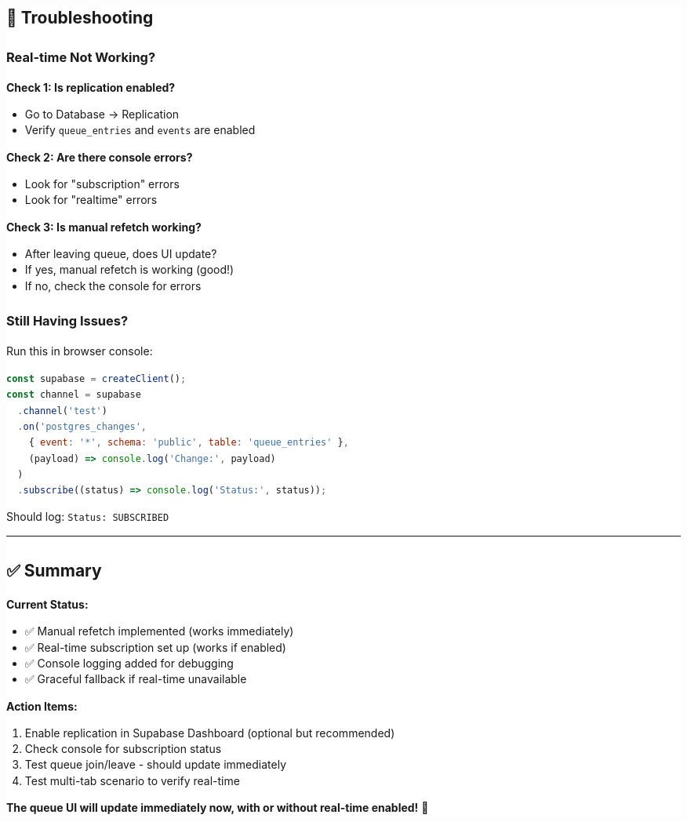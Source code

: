 
## 🔧 Troubleshooting

### Real-time Not Working?

**Check 1: Is replication enabled?**
- Go to Database → Replication
- Verify `queue_entries` and `events` are enabled

**Check 2: Are there console errors?**
- Look for "subscription" errors
- Look for "realtime" errors

**Check 3: Is manual refetch working?**
- After leaving queue, does UI update?
- If yes, manual refetch is working (good!)
- If no, check the console for errors

### Still Having Issues?

Run this in browser console:
```javascript
const supabase = createClient();
const channel = supabase
  .channel('test')
  .on('postgres_changes', 
    { event: '*', schema: 'public', table: 'queue_entries' },
    (payload) => console.log('Change:', payload)
  )
  .subscribe((status) => console.log('Status:', status));
```

Should log: `Status: SUBSCRIBED`

---

## ✅ Summary

**Current Status:**
- ✅ Manual refetch implemented (works immediately)
- ✅ Real-time subscription set up (works if enabled)
- ✅ Console logging added for debugging
- ✅ Graceful fallback if real-time unavailable

**Action Items:**
1. Enable replication in Supabase Dashboard (optional but recommended)
2. Check console for subscription status
3. Test queue join/leave - should update immediately
4. Test multi-tab scenario to verify real-time

**The queue UI will update immediately now, with or without real-time enabled!** 🚀

